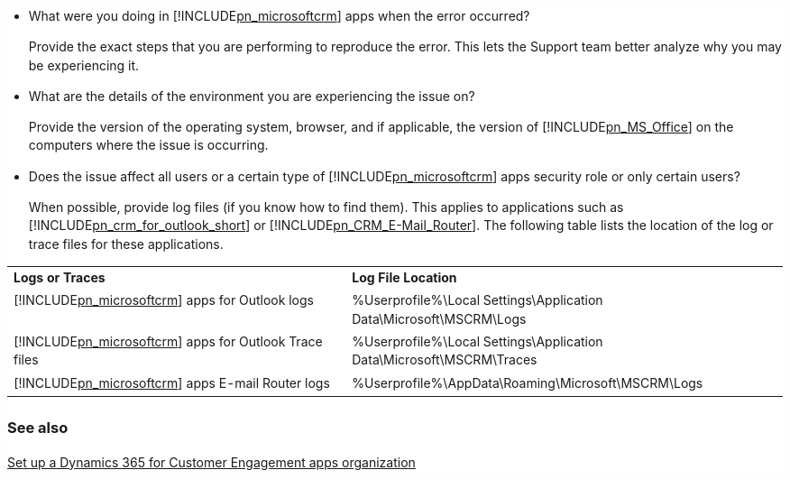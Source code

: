 - What were you doing in [!INCLUDE[pn_microsoftcrm](../includes/pn-dynamics-crm.md)] apps  when the error occurred?  
  
   Provide the exact steps that you are performing to reproduce the error. This lets the Support team better analyze why you may be experiencing it.  
  
- What are the details of the environment you are experiencing the issue on?  
  
   Provide the version of the operating system, browser, and if applicable, the version of [!INCLUDE[pn_MS_Office](../includes/pn-ms-office.md)] on the computers where the issue is occurring.  
  
- Does the issue affect all users or a certain type of [!INCLUDE[pn_microsoftcrm](../includes/pn-dynamics-crm.md)] apps  security role or only certain users?  
  
  When possible, provide log files (if you know how to find them). This applies to applications such as [!INCLUDE[pn_crm_for_outlook_short](../includes/pn-crm-for-outlook-short.md)] or [!INCLUDE[pn_CRM_E-Mail_Router](../includes/pn-crm-e-mail-router.md)]. The following table lists the location of the log or trace files for these applications.  
  
|                                                                                     |                                                                      |
|-------------------------------------------------------------------------------------|----------------------------------------------------------------------|
|                                 **Logs or Traces**                                  |                        **Log File Location**                         |
|    [!INCLUDE[pn_microsoftcrm](../includes/pn-dynamics-crm.md)] apps  for Outlook logs     |  %Userprofile%\Local Settings\Application Data\Microsoft\MSCRM\Logs  |
| [!INCLUDE[pn_microsoftcrm](../includes/pn-dynamics-crm.md)] apps  for Outlook Trace files | %Userprofile%\Local Settings\Application Data\Microsoft\MSCRM\Traces |
|   [!INCLUDE[pn_microsoftcrm](../includes/pn-dynamics-crm.md)] apps  E-mail Router logs    |          %Userprofile%\AppData\Roaming\Microsoft\MSCRM\Logs          |
  
### See also  
 [Set up a Dynamics 365 for Customer Engagement apps organization](../admin/set-up-a-dynamics-365-organization.md)
